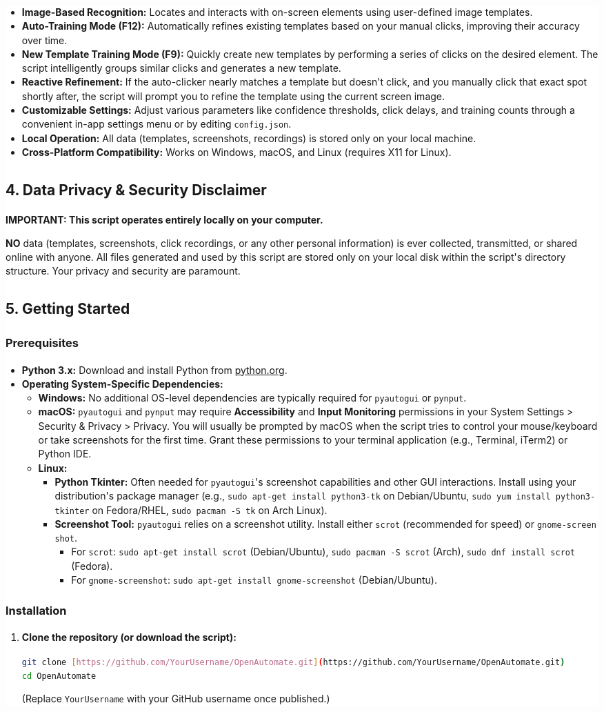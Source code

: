 * **Image-Based Recognition:** Locates and interacts with on-screen elements using user-defined image templates.
* **Auto-Training Mode (F12):** Automatically refines existing templates based on your manual clicks, improving their accuracy over time.
* **New Template Training Mode (F9):** Quickly create new templates by performing a series of clicks on the desired element. The script intelligently groups similar clicks and generates a new template.
* **Reactive Refinement:** If the auto-clicker nearly matches a template but doesn't click, and you manually click that exact spot shortly after, the script will prompt you to refine the template using the current screen image.
* **Customizable Settings:** Adjust various parameters like confidence thresholds, click delays, and training counts through a convenient in-app settings menu or by editing `config.json`.
* **Local Operation:** All data (templates, screenshots, recordings) is stored only on your local machine.
* **Cross-Platform Compatibility:** Works on Windows, macOS, and Linux (requires X11 for Linux).

## 4. Data Privacy & Security Disclaimer

**IMPORTANT: This script operates entirely locally on your computer.**

**NO** data (templates, screenshots, click recordings, or any other personal information) is ever collected, transmitted, or shared online with anyone. All files generated and used by this script are stored only on your local disk within the script's directory structure. Your privacy and security are paramount.

## 5. Getting Started

### Prerequisites

* **Python 3.x:** Download and install Python from [python.org](https://www.python.org/downloads/).
* **Operating System-Specific Dependencies:**
    * **Windows:** No additional OS-level dependencies are typically required for `pyautogui` or `pynput`.
    * **macOS:** `pyautogui` and `pynput` may require **Accessibility** and **Input Monitoring** permissions in your System Settings > Security & Privacy > Privacy. You will usually be prompted by macOS when the script tries to control your mouse/keyboard or take screenshots for the first time. Grant these permissions to your terminal application (e.g., Terminal, iTerm2) or Python IDE.
    * **Linux:**
        * **Python Tkinter:** Often needed for `pyautogui`'s screenshot capabilities and other GUI interactions. Install using your distribution's package manager (e.g., `sudo apt-get install python3-tk` on Debian/Ubuntu, `sudo yum install python3-tkinter` on Fedora/RHEL, `sudo pacman -S tk` on Arch Linux).
        * **Screenshot Tool:** `pyautogui` relies on a screenshot utility. Install either `scrot` (recommended for speed) or `gnome-screenshot`.
            * For `scrot`: `sudo apt-get install scrot` (Debian/Ubuntu), `sudo pacman -S scrot` (Arch), `sudo dnf install scrot` (Fedora).
            * For `gnome-screenshot`: `sudo apt-get install gnome-screenshot` (Debian/Ubuntu).

### Installation

1.  **Clone the repository (or download the script):**
    ```bash
    git clone [https://github.com/YourUsername/OpenAutomate.git](https://github.com/YourUsername/OpenAutomate.git)
    cd OpenAutomate
    ```
    (Replace `YourUsername` with your GitHub username once published.)
